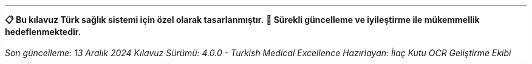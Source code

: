 
---

**📋 Bu kılavuz Türk sağlık sistemi için özel olarak tasarlanmıştır.**
**🏥 Sürekli güncelleme ve iyileştirme ile mükemmellik hedeflenmektedir.**

*Son güncelleme: 13 Aralık 2024*
*Kılavuz Sürümü: 4.0.0 - Turkish Medical Excellence*
*Hazırlayan: İlaç Kutu OCR Geliştirme Ekibi*
